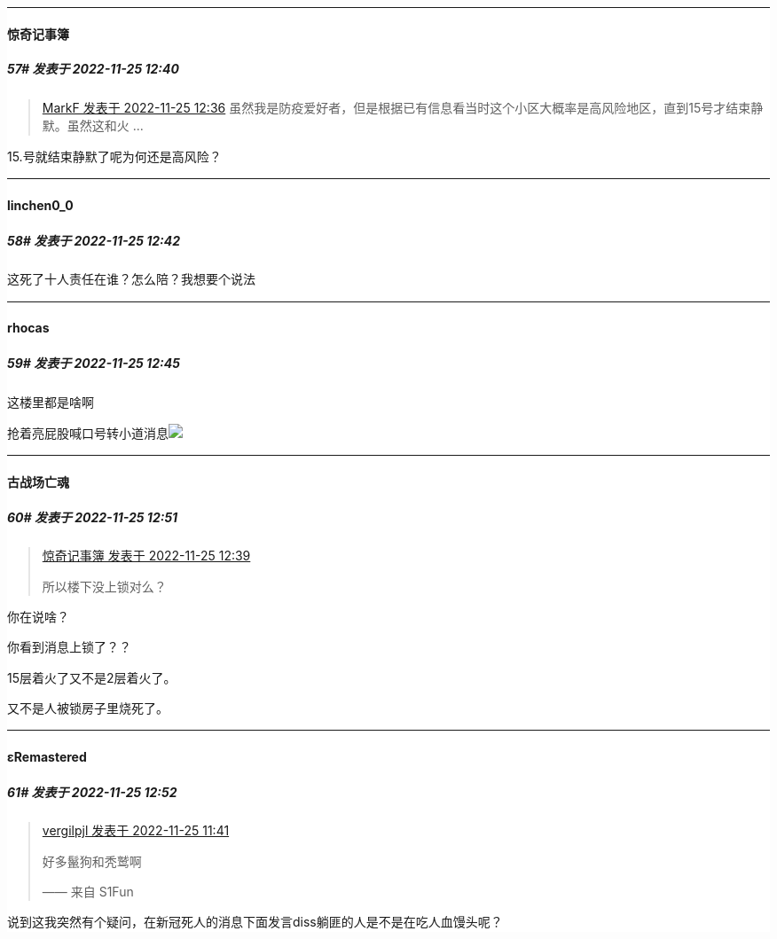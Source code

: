 *****

####  惊奇记事簿  
##### 57#       发表于 2022-11-25 12:40

<blockquote><a href="httphttps://bbs.saraba1st.com/2b/forum.php?mod=redirect&amp;goto=findpost&amp;pid=58605601&amp;ptid=2106834" target="_blank">MarkF 发表于 2022-11-25 12:36</a>
虽然我是防疫爱好者，但是根据已有信息看当时这个小区大概率是高风险地区，直到15号才结束静默。虽然这和火 ...</blockquote>
15.号就结束静默了呢为何还是高风险？

*****

####  linchen0_0  
##### 58#       发表于 2022-11-25 12:42

这死了十人责任在谁？怎么陪？我想要个说法

*****

####  rhocas  
##### 59#       发表于 2022-11-25 12:45

这楼里都是啥啊

抢着亮屁股喊口号转小道消息<img src="https://static.saraba1st.com/image/smiley/face2017/174.png" referrerpolicy="no-referrer">

*****

####  古战场亡魂  
##### 60#       发表于 2022-11-25 12:51

<blockquote><a href="httphttps://bbs.saraba1st.com/2b/forum.php?mod=redirect&amp;goto=findpost&amp;pid=58605670&amp;ptid=2106834" target="_blank">惊奇记事簿 发表于 2022-11-25 12:39</a>

所以楼下没上锁对么？</blockquote>
你在说啥？

你看到消息上锁了？？

15层着火了又不是2层着火了。

又不是人被锁房子里烧死了。



*****

####  εRemastered  
##### 61#       发表于 2022-11-25 12:52

<blockquote><a href="httphttps://bbs.saraba1st.com/2b/forum.php?mod=redirect&amp;goto=findpost&amp;pid=58604796&amp;ptid=2106834" target="_blank">vergilpjl 发表于 2022-11-25 11:41</a>

好多鬣狗和秃鹫啊

—— 来自 S1Fun</blockquote>
说到这我突然有个疑问，在新冠死人的消息下面发言diss躺匪的人是不是在吃人血馒头呢？
